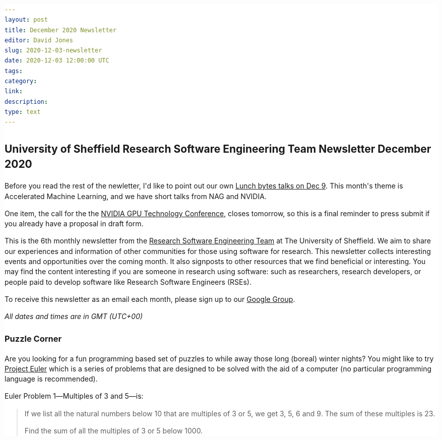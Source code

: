 ```yaml
---
layout: post
title: December 2020 Newsletter
editor: David Jones
slug: 2020-12-03-newsletter
date: 2020-12-03 12:00:00 UTC
tags:
category:
link:
description:
type: text
---
```


## University of Sheffield Research Software Engineering Team Newsletter December 2020

Before you read the rest of the newletter, I'd like to point out
our own [Lunch bytes talks on Dec 9](https://rse.shef.ac.uk/events/lunchbytes-2020-12-09.html).
This month's theme is Accelerated Machine Learning, and we have
short talks from NAG and NVIDIA.

One item, the call for the the [NVIDIA GPU Technology Conference](https://www.nvidia.com/en-us/gtc/call-for-submissions/),
closes tomorrow, so this is a final reminder to press submit if
you already have a proposal in draft form.

This is the 6th monthly newsletter from
the [Research Software Engineering Team](https://rse.shef.ac.uk/) at The University of Sheffield.
We aim to share our experiences and information of other communities for those using software for research.
This newsletter collects interesting events and opportunities over the coming month.
It also signposts to other resources that we find beneficial or interesting.
You may find the content interesting if you are someone in research using software: such as researchers, research developers, or people paid to develop software like Research Software Engineers (RSEs).

To receive this newsletter as an email each month, please sign up to our [Google Group](https://groups.google.com/a/sheffield.ac.uk/forum/#!forum/rse-group).

*All dates and times are in GMT (UTC+00)*

### Puzzle Corner

Are you looking for a fun programming based set of puzzles to
while away those long (boreal) winter nights?
You might like to try [Project Euler](https://projecteuler.net/) which is
a series of problems that are designed to be solved with the aid
of a computer (no particular programming language is recommended).

Euler Problem 1―Multiples of 3 and 5―is:

> If we list all the natural numbers below 10 that are multiples of 3 or 5, we get 3, 5, 6 and 9. The sum of these multiples is 23.
> 
> Find the sum of all the multiples of 3 or 5 below 1000.
